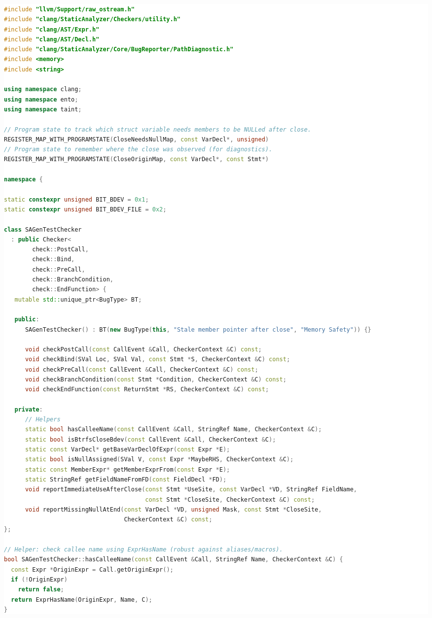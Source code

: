 ```cpp
#include "llvm/Support/raw_ostream.h"
#include "clang/StaticAnalyzer/Checkers/utility.h"
#include "clang/AST/Expr.h"
#include "clang/AST/Decl.h"
#include "clang/StaticAnalyzer/Core/BugReporter/PathDiagnostic.h"
#include <memory>
#include <string>

using namespace clang;
using namespace ento;
using namespace taint;

// Program state to track which struct variable needs members to be NULLed after close.
REGISTER_MAP_WITH_PROGRAMSTATE(CloseNeedsNullMap, const VarDecl*, unsigned)
// Program state to remember where the close was observed (for diagnostics).
REGISTER_MAP_WITH_PROGRAMSTATE(CloseOriginMap, const VarDecl*, const Stmt*)

namespace {

static constexpr unsigned BIT_BDEV = 0x1;
static constexpr unsigned BIT_BDEV_FILE = 0x2;

class SAGenTestChecker
  : public Checker<
        check::PostCall,
        check::Bind,
        check::PreCall,
        check::BranchCondition,
        check::EndFunction> {
   mutable std::unique_ptr<BugType> BT;

   public:
      SAGenTestChecker() : BT(new BugType(this, "Stale member pointer after close", "Memory Safety")) {}

      void checkPostCall(const CallEvent &Call, CheckerContext &C) const;
      void checkBind(SVal Loc, SVal Val, const Stmt *S, CheckerContext &C) const;
      void checkPreCall(const CallEvent &Call, CheckerContext &C) const;
      void checkBranchCondition(const Stmt *Condition, CheckerContext &C) const;
      void checkEndFunction(const ReturnStmt *RS, CheckerContext &C) const;

   private:
      // Helpers
      static bool hasCalleeName(const CallEvent &Call, StringRef Name, CheckerContext &C);
      static bool isBtrfsCloseBdev(const CallEvent &Call, CheckerContext &C);
      static const VarDecl* getBaseVarDeclOfExpr(const Expr *E);
      static bool isNullAssigned(SVal V, const Expr *MaybeRHS, CheckerContext &C);
      static const MemberExpr* getMemberExprFrom(const Expr *E);
      static StringRef getFieldNameFromFD(const FieldDecl *FD);
      void reportImmediateUseAfterClose(const Stmt *UseSite, const VarDecl *VD, StringRef FieldName,
                                        const Stmt *CloseSite, CheckerContext &C) const;
      void reportMissingNullAtEnd(const VarDecl *VD, unsigned Mask, const Stmt *CloseSite,
                                  CheckerContext &C) const;
};

// Helper: check callee name using ExprHasName (robust against aliases/macros).
bool SAGenTestChecker::hasCalleeName(const CallEvent &Call, StringRef Name, CheckerContext &C) {
  const Expr *OriginExpr = Call.getOriginExpr();
  if (!OriginExpr)
    return false;
  return ExprHasName(OriginExpr, Name, C);
}
```